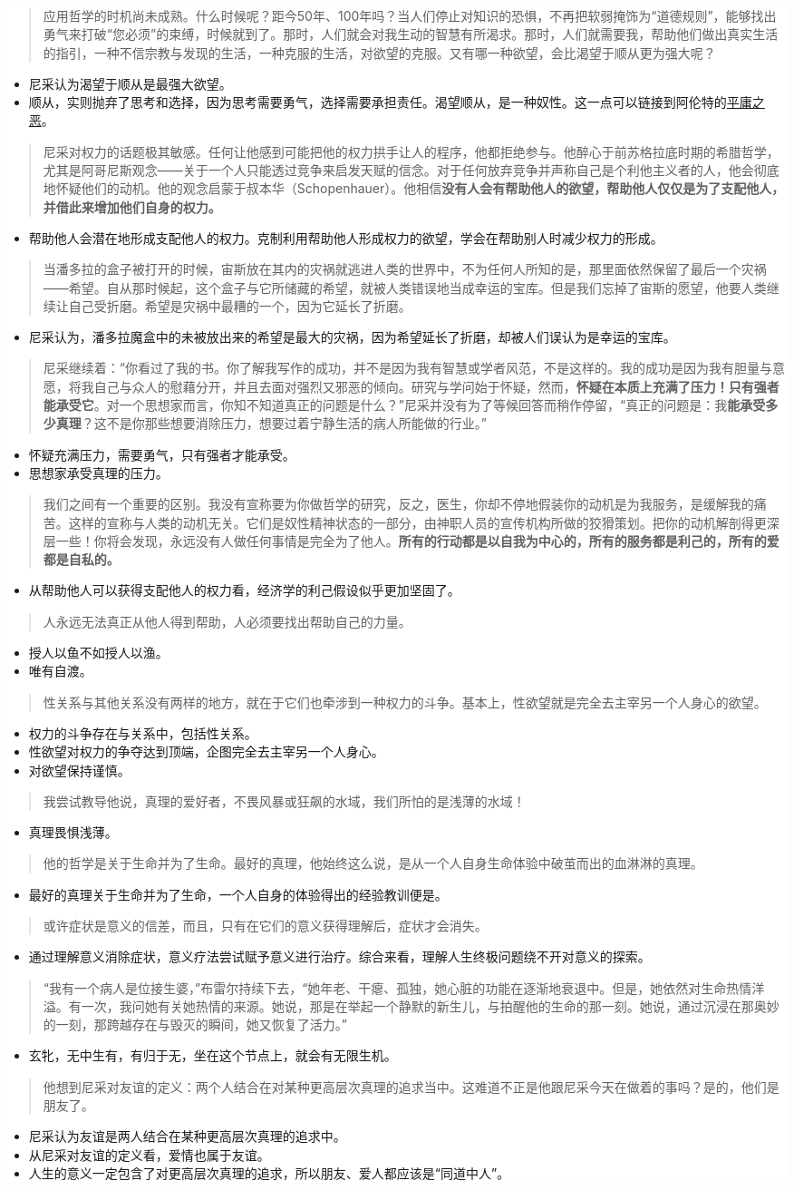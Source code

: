 > 应用哲学的时机尚未成熟。什么时候呢？距今50年、100年吗？当人们停止对知识的恐惧，不再把软弱掩饰为“道德规则”，能够找出勇气来打破“您必须”的束缚，时候就到了。那时，人们就会对我生动的智慧有所渴求。那时，人们就需要我，帮助他们做出真实生活的指引，一种不信宗教与发现的生活，一种克服的生活，对欲望的克服。又有哪一种欲望，会比渴望于顺从更为强大呢？

- 尼采认为渴望于顺从是最强大欲望。
- 顺从，实则抛弃了思考和选择，因为思考需要勇气，选择需要承担责任。渴望顺从，是一种奴性。这一点可以链接到阿伦特的[平庸之恶](https://baike.baidu.com/item/%E5%B9%B3%E5%BA%B8%E4%B9%8B%E6%81%B6/3274157)。

> 尼采对权力的话题极其敏感。任何让他感到可能把他的权力拱手让人的程序，他都拒绝参与。他醉心于前苏格拉底时期的希腊哲学，尤其是阿哥尼斯观念——关于一个人只能透过竞争来启发天赋的信念。对于任何放弃竞争并声称自己是个利他主义者的人，他会彻底地怀疑他们的动机。他的观念启蒙于叔本华（Schopenhauer）。他相信**没有人会有帮助他人的欲望，帮助他人仅仅是为了支配他人，并借此来增加他们自身的权力。**

- 帮助他人会潜在地形成支配他人的权力。克制利用帮助他人形成权力的欲望，学会在帮助别人时减少权力的形成。

> 当潘多拉的盒子被打开的时候，宙斯放在其内的灾祸就逃进人类的世界中，不为任何人所知的是，那里面依然保留了最后一个灾祸——希望。自从那时候起，这个盒子与它所储藏的希望，就被人类错误地当成幸运的宝库。但是我们忘掉了宙斯的愿望，他要人类继续让自己受折磨。希望是灾祸中最糟的一个，因为它延长了折磨。

- 尼采认为，潘多拉魔盒中的未被放出来的希望是最大的灾祸，因为希望延长了折磨，却被人们误认为是幸运的宝库。

> 尼采继续着：“你看过了我的书。你了解我写作的成功，并不是因为我有智慧或学者风范，不是这样的。我的成功是因为我有胆量与意愿，将我自己与众人的慰藉分开，并且去面对强烈又邪恶的倾向。研究与学问始于怀疑，然而，**怀疑在本质上充满了压力！只有强者能承受它**。对一个思想家而言，你知不知道真正的问题是什么？”尼采并没有为了等候回答而稍作停留，“真正的问题是：我**能承受多少真理**？这不是你那些想要消除压力，想要过着宁静生活的病人所能做的行业。”

- 怀疑充满压力，需要勇气，只有强者才能承受。
- 思想家承受真理的压力。

> 我们之间有一个重要的区别。我没有宣称要为你做哲学的研究，反之，医生，你却不停地假装你的动机是为我服务，是缓解我的痛苦。这样的宣称与人类的动机无关。它们是奴性精神状态的一部分，由神职人员的宣传机构所做的狡猾策划。把你的动机解剖得更深层一些！你将会发现，永远没有人做任何事情是完全为了他人。**所有的行动都是以自我为中心的，所有的服务都是利己的，所有的爱都是自私的。**

- 从帮助他人可以获得支配他人的权力看，经济学的利己假设似乎更加坚固了。

> 人永远无法真正从他人得到帮助，人必须要找出帮助自己的力量。

- 授人以鱼不如授人以渔。
- 唯有自渡。

> 性关系与其他关系没有两样的地方，就在于它们也牵涉到一种权力的斗争。基本上，性欲望就是完全去主宰另一个人身心的欲望。

- 权力的斗争存在与关系中，包括性关系。
- 性欲望对权力的争夺达到顶端，企图完全去主宰另一个人身心。
- 对欲望保持谨慎。

> 我尝试教导他说，真理的爱好者，不畏风暴或狂飙的水域，我们所怕的是浅薄的水域！

- 真理畏惧浅薄。

> 他的哲学是关于生命并为了生命。最好的真理，他始终这么说，是从一个人自身生命体验中破茧而出的血淋淋的真理。 

- 最好的真理关于生命并为了生命，一个人自身的体验得出的经验教训便是。

> 或许症状是意义的信差，而且，只有在它们的意义获得理解后，症状才会消失。

- 通过理解意义消除症状，意义疗法尝试赋予意义进行治疗。综合来看，理解人生终极问题绕不开对意义的探索。

> “我有一个病人是位接生婆，”布雷尔持续下去，“她年老、干瘪、孤独，她心脏的功能在逐渐地衰退中。但是，她依然对生命热情洋溢。有一次，我问她有关她热情的来源。她说，那是在举起一个静默的新生儿，与拍醒他的生命的那一刻。她说，通过沉浸在那奥妙的一刻，那跨越存在与毁灭的瞬间，她又恢复了活力。”

- 玄牝，无中生有，有归于无，坐在这个节点上，就会有无限生机。

> 他想到尼采对友谊的定义：两个人结合在对某种更高层次真理的追求当中。这难道不正是他跟尼采今天在做着的事吗？是的，他们是朋友了。

- 尼采认为友谊是两人结合在某种更高层次真理的追求中。
- 从尼采对友谊的定义看，爱情也属于友谊。
- 人生的意义一定包含了对更高层次真理的追求，所以朋友、爱人都应该是“同道中人”。
